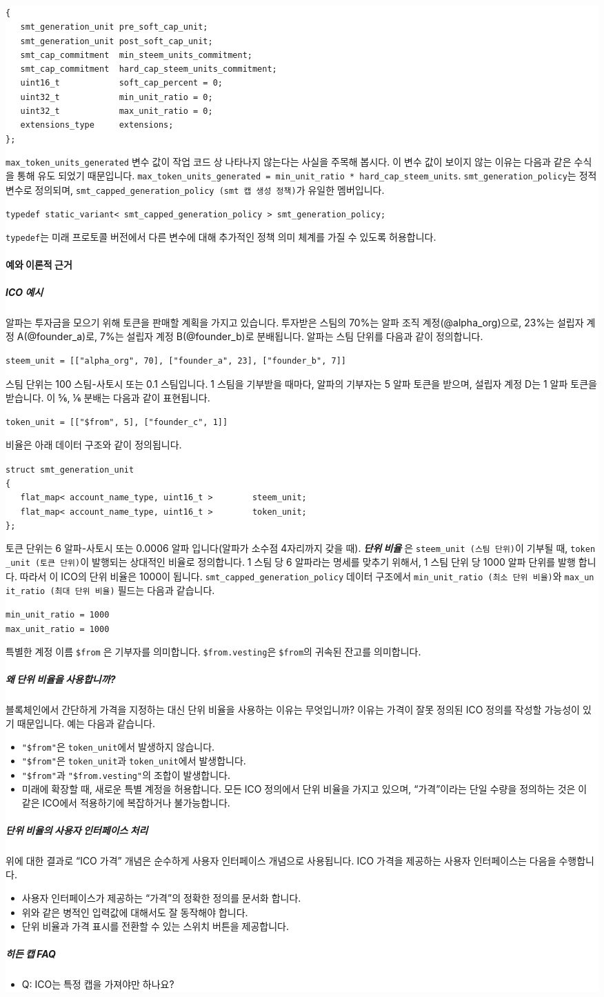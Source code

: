 ~~~
{
   smt_generation_unit pre_soft_cap_unit;
   smt_generation_unit post_soft_cap_unit;
   smt_cap_commitment  min_steem_units_commitment;
   smt_cap_commitment  hard_cap_steem_units_commitment;
   uint16_t            soft_cap_percent = 0;
   uint32_t            min_unit_ratio = 0;
   uint32_t            max_unit_ratio = 0;
   extensions_type     extensions;
};
~~~
`max_token_units_generated` 변수 값이 작업 코드 상 나타나지 않는다는 사실을 주목해 봅시다. 이 변수 값이 보이지 않는 이유는 다음과 같은 수식을 통해 유도 되었기 때문입니다. `max_token_units_generated = min_unit_ratio * hard_cap_steem_units`.
`smt_generation_policy`는 정적 변수로 정의되며, `smt_capped_generation_policy (smt 캡 생성 정책)`가 유일한 멤버입니다.
~~~ 
typedef static_variant< smt_capped_generation_policy > smt_generation_policy;
~~~
`typedef`는 미래 프로토콜 버전에서 다른 변수에 대해 추가적인 정책 의미 체계를 가질 수 있도록 허용합니다.
#### 예와 이론적 근거
##### ICO 예시
알파는 투자금을 모으기 위해 토큰을 판매할 계획을 가지고 있습니다. 투자받은 스팀의 70%는 알파 조직 계정(@alpha_org)으로, 23%는 설립자 계정 A(@founder_a)로, 7%는 설립자 계정 B(@founder_b)로 분배됩니다.
알파는 스팀 단위를 다음과 같이 정의합니다.
~~~
steem_unit = [["alpha_org", 70], ["founder_a", 23], ["founder_b", 7]]
~~~
스팀 단위는 100 스팀-사토시 또는 0.1 스팀입니다.
1 스팀을 기부받을 때마다, 알파의 기부자는 5 알파 토큰을 받으며, 설립자 계정 D는 1 알파 토큰을 받습니다. 이 ⅚, ⅙ 분배는 다음과 같이 표현됩니다.
~~~
token_unit = [["$from", 5], ["founder_c", 1]]
~~~
비율은 아래 데이터 구조와 같이 정의됩니다.
~~~
struct smt_generation_unit
{
   flat_map< account_name_type, uint16_t >        steem_unit;
   flat_map< account_name_type, uint16_t >        token_unit;
};
~~~
토큰 단위는 6 알파-사토시 또는 0.0006 알파 입니다(알파가 소수점 4자리까지 갖을 때).
***단위 비율*** 은 `steem_unit (스팀 단위)`이 기부될 때, `token_unit (토큰 단위)`이 발행되는 상대적인 비율로 정의합니다. 1 스팀 당 6 알파라는 명세를 맞추기 위해서, 1 스팀 단위 당 1000 알파 단위를 발행 합니다. 따라서 이 ICO의 단위 비율은 1000이 됩니다. `smt_capped_generation_policy` 데이터 구조에서 `min_unit_ratio (최소 단위 비율)`와 `max_unit_ratio (최대 단위 비율)` 필드는 다음과 같습니다.
~~~
min_unit_ratio = 1000
max_unit_ratio = 1000
~~~
특별한 계정 이름 `$from` 은 기부자를 의미합니다. `$from.vesting`은 `$from`의 귀속된 잔고를 의미합니다.
##### 왜 단위 비율을 사용합니까?
블록체인에서 간단하게 가격을 지정하는 대신 단위 비율을 사용하는 이유는 무엇입니까?
이유는 가격이 잘못 정의된 ICO 정의를 작성할 가능성이 있기 때문입니다. 예는 다음과 같습니다.
- `"$from"`은 `token_unit`에서 발생하지 않습니다.
- `"$from"`은 `token_unit`과 `token_unit`에서 발생합니다.
- `"$from"`과 `"$from.vesting"`의 조합이 발생합니다.
- 미래에 확장할 때, 새로운 특별 계정을 허용합니다.
모든 ICO 정의에서 단위 비율을 가지고 있으며, “가격”이라는 단일 수량을 정의하는 것은 이 같은 ICO에서 적용하기에 복잡하거나 불가능합니다.
##### 단위 비율의 사용자 인터페이스 처리
위에 대한 결과로 “ICO 가격” 개념은 순수하게 사용자 인터페이스 개념으로 사용됩니다. ICO 가격을 제공하는 사용자 인터페이스는 다음을 수행합니다.
- 사용자 인터페이스가 제공하는 “가격”의 정확한 정의를 문서화 합니다.
- 위와 같은 병적인 입력값에 대해서도 잘 동작해야 합니다.
- 단위 비율과 가격 표시를 전환할 수 있는 스위치 버튼을 제공합니다.
##### 히든 캡 FAQ
- Q: ICO는 특정 캡을 가져야만 하나요?